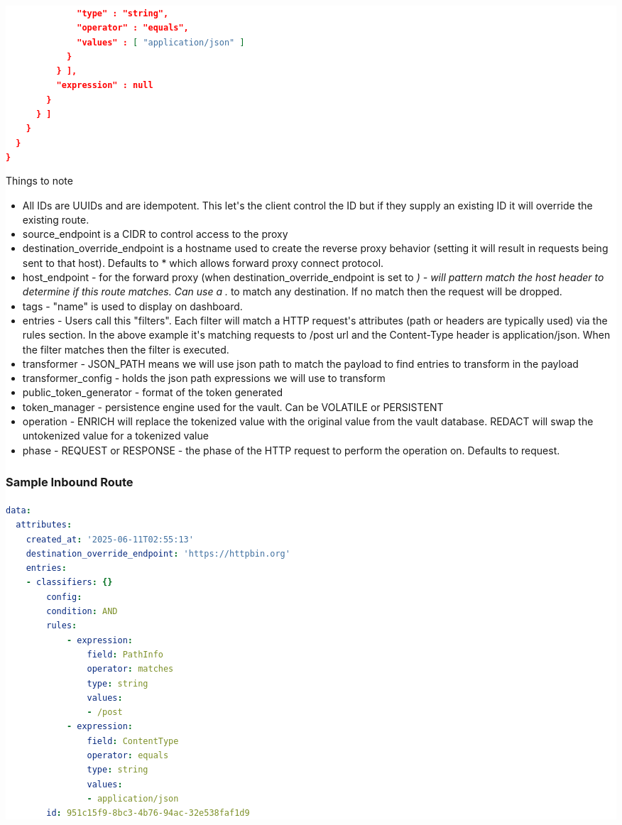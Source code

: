 ```json
              "type" : "string",
              "operator" : "equals",
              "values" : [ "application/json" ]
            }
          } ],
          "expression" : null
        }
      } ]
    }
  }
}
```

Things to note

- All IDs are UUIDs and are idempotent. This let's the client control the ID but if they supply an existing ID it will override the existing route. 
- source_endpoint is a CIDR to control access to the proxy
- destination_override_endpoint is a hostname used to create the reverse proxy behavior (setting it will result in requests being sent to that host). Defaults to * which allows forward proxy connect protocol.
- host_endpoint - for the forward proxy (when destination_override_endpoint is set to *) - will pattern match the host header to determine if this route matches. Can use a .* to match any destination. If no match then the request will be dropped.
- tags - "name" is used to display on dashboard.
- entries - Users call this "filters". Each filter will match a HTTP request's attributes (path or headers are typically used) via the rules section. In the above example it's matching requests to /post url and the Content-Type header is application/json. When the filter matches then the filter is executed. 
- transformer - JSON_PATH means we will use json path to match the payload to find entries to transform in the payload
- transformer_config - holds the json path expressions we will use to transform
- public_token_generator - format of the token generated
- token_manager - persistence engine used for the vault. Can be VOLATILE or PERSISTENT
- operation - ENRICH will replace the tokenized value with the original value from the vault database. REDACT will swap the untokenized value for a tokenized value
- phase - REQUEST or RESPONSE - the phase of the HTTP request to perform the operation on. Defaults to request.

### Sample Inbound Route

```yaml
data:
  attributes:
    created_at: '2025-06-11T02:55:13'
    destination_override_endpoint: 'https://httpbin.org'
    entries:
    - classifiers: {}
        config:
        condition: AND
        rules:
            - expression:
                field: PathInfo
                operator: matches
                type: string
                values:
                - /post
            - expression:
                field: ContentType
                operator: equals
                type: string
                values:
                - application/json
        id: 951c15f9-8bc3-4b76-94ac-32e538faf1d9
```